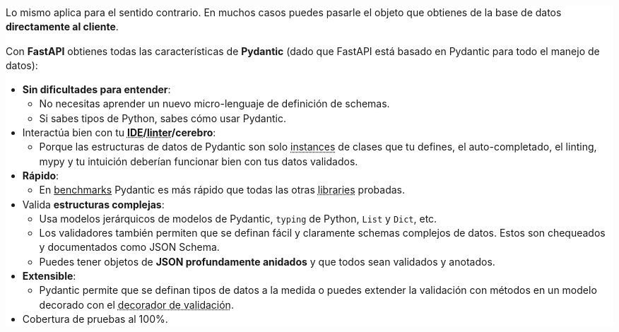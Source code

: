 Lo mismo aplica para el sentido contrario. En muchos casos puedes pasarle el objeto que obtienes de la base de datos **directamente al cliente**.

Con **FastAPI** obtienes todas las características de **Pydantic** (dado que FastAPI está basado en Pydantic para todo el manejo de datos):

* **Sin dificultades para entender**:
    * No necesitas aprender un nuevo micro-lenguaje de definición de schemas.
    * Si sabes tipos de Python, sabes cómo usar Pydantic.
* Interactúa bien con tu **<abbr title="en inglés: Integrated Development Environment, similar a editor de código">IDE</abbr>/<abbr title="Un programa que chequea errores en el código">linter</abbr>/cerebro**:
    * Porque las estructuras de datos de Pydantic son solo <abbr title='En español: ejemplares. Aunque a veces los llaman incorrectamente "instancias"'>instances</abbr> de clases que tu defines, el auto-completado, el linting, mypy y tu intuición deberían funcionar bien con tus datos validados.
* **Rápido**:
    * En <a href="https://pydantic-docs.helpmanual.io/#benchmarks-tag" class="external-link" target="_blank">benchmarks</a> Pydantic es más rápido que todas las otras <abbr title='Herramienta, paquete. A veces llamado "librería"'>libraries</abbr> probadas.
* Valida **estructuras complejas**:
    * Usa modelos jerárquicos de modelos de Pydantic, `typing` de Python,  `List` y `Dict`, etc.
    * Los validadores también permiten que se definan fácil y claramente schemas complejos de datos. Estos son chequeados y documentados como JSON Schema.
    * Puedes tener objetos de **JSON profundamente anidados** y que todos sean validados y anotados.
* **Extensible**:
    * Pydantic permite que se definan tipos de datos a la medida o puedes extender la validación con métodos en un modelo decorado con el <abbr title="en inglés: validator decorator"> decorador de validación</abbr>.
* Cobertura de pruebas al 100%.
